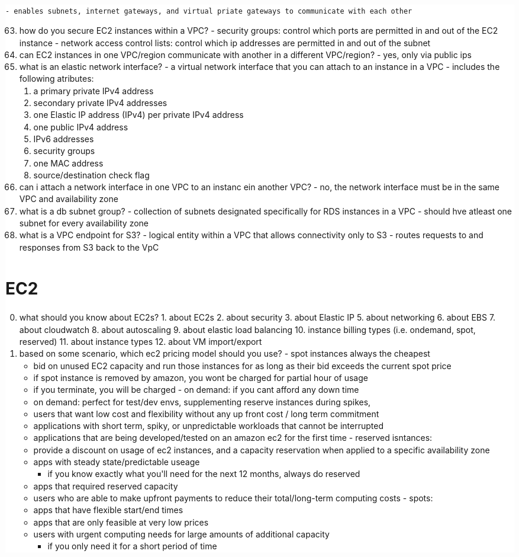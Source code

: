     - enables subnets, internet gateways, and virtual priate gateways to communicate with each other
  63. how do you secure EC2 instances within a VPC?
    - security groups: control which ports are permitted in and out of the EC2 instance
    - network access control lists: control which ip addresses are permitted in and out of the subnet
  64. can EC2 instances in one VPC/region communicate with another in a different VPC/region?
    - yes, only via public ips
  65. what is an elastic network interface?
    - a virtual network interface that you can attach to an instance in a VPC
    - includes the following atributes:
      1. a primary private IPv4 address
      2. secondary private IPv4 addresses
      3. one Elastic IP address (IPv4) per private IPv4 address
      4. one public IPv4 address
      5. IPv6 addresses
      6. security groups
      7. one MAC address
      8. source/destination check flag
  66. can i attach a network interface in one VPC to an instanc ein another VPC?
    - no, the network interface must be in the same VPC and availability zone
  67. what is a db subnet group?
    - collection of subnets designated specifically for RDS instances in a VPC
    - should hve atleast one subnet for every availability zone
  68. what is a VPC endpoint for S3?
    - logical entity within a VPC that allows connectivity only to S3
    - routes requests to and responses from S3 back to the VpC

# EC2
  0. what should you know about EC2s?
    1. about EC2s
    2. about security
    3. about Elastic IP
    5. about networking
    6. about EBS
    7. about cloudwatch
    8. about autoscaling
    9. about elastic load balancing
    10. instance billing types (i.e. ondemand, spot, reserved)
    11. about instance types
    12. about VM import/export
  1. based on some scenario, which ec2 pricing model should you use?
    - spot instances always the cheapest
      - bid on unused EC2 capacity and run those instances for as long as their bid exceeds the current spot price
      - if spot instance is removed by amazon, you wont be charged for partial hour of usage
      - if you terminate, you will be charged
    - on demand: if you cant afford any down time
      - on demand: perfect for test/dev envs, supplementing reserve instances during spikes,
      + users that want low cost and flexibility without any up front cost / long term commitment
      + applications with short term, spiky, or unpredictable workloads that cannot be interrupted
      + applications that are being developed/tested on an amazon ec2 for the first time
    - reserved isntances:
      + provide a discount on usage of ec2 instances, and a capacity reservation when applied to a specific availability zone
      + apps with steady state/predictable useage
        - if you know exactly what you'll need for the next 12 months, always do reserved
      + apps that required reserved capacity
      + users who are able to make upfront payments to reduce their total/long-term computing costs
    - spots:
      + apps that have flexible start/end times
      + apps that are only feasible at very low prices
      + users with urgent computing needs for large amounts of additional capacity
        - if you only need it for a short period of time